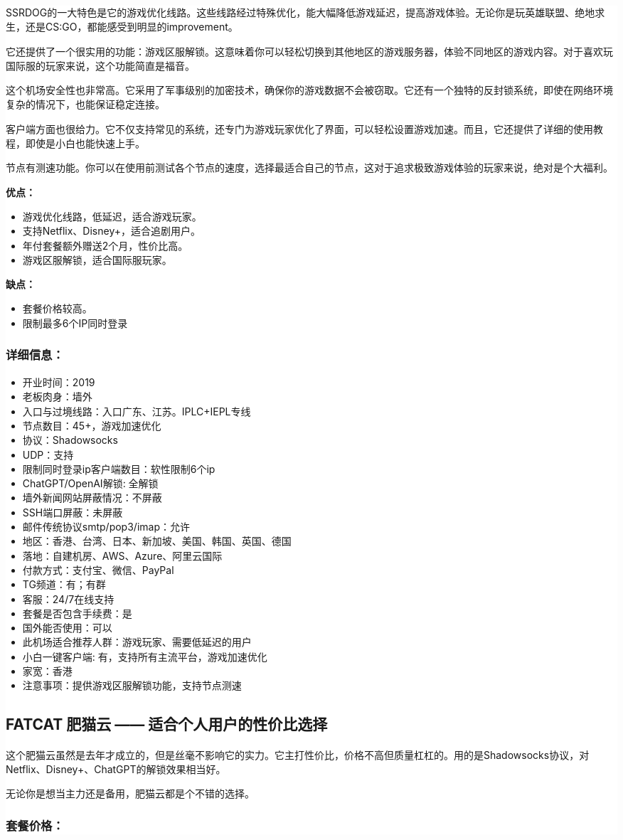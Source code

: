 SSRDOG的一大特色是它的游戏优化线路。这些线路经过特殊优化，能大幅降低游戏延迟，提高游戏体验。无论你是玩英雄联盟、绝地求生，还是CS:GO，都能感受到明显的improvement。

它还提供了一个很实用的功能：游戏区服解锁。这意味着你可以轻松切换到其他地区的游戏服务器，体验不同地区的游戏内容。对于喜欢玩国际服的玩家来说，这个功能简直是福音。

这个机场安全性也非常高。它采用了军事级别的加密技术，确保你的游戏数据不会被窃取。它还有一个独特的反封锁系统，即使在网络环境复杂的情况下，也能保证稳定连接。

客户端方面也很给力。它不仅支持常见的系统，还专门为游戏玩家优化了界面，可以轻松设置游戏加速。而且，它还提供了详细的使用教程，即使是小白也能快速上手。

节点有测速功能。你可以在使用前测试各个节点的速度，选择最适合自己的节点，这对于追求极致游戏体验的玩家来说，绝对是个大福利。

**优点：**

- 游戏优化线路，低延迟，适合游戏玩家。
- 支持Netflix、Disney+，适合追剧用户。
- 年付套餐额外赠送2个月，性价比高。
- 游戏区服解锁，适合国际服玩家。

**缺点：**

- 套餐价格较高。
- 限制最多6个IP同时登录

### 详细信息：

- 开业时间：2019
- 老板肉身：墙外
- 入口与过境线路：入口广东、江苏。IPLC+IEPL专线
- 节点数目：45+，游戏加速优化
- 协议：Shadowsocks
- UDP：支持
- 限制同时登录ip客户端数目：软性限制6个ip
- ChatGPT/OpenAI解锁: 全解锁
- 墙外新闻网站屏蔽情况：不屏蔽
- SSH端口屏蔽：未屏蔽
- 邮件传统协议smtp/pop3/imap：允许
- 地区：香港、台湾、日本、新加坡、美国、韩国、英国、德国
- 落地：自建机房、AWS、Azure、阿里云国际
- 付款方式：支付宝、微信、PayPal
- TG频道：有；有群
- 客服：24/7在线支持
- 套餐是否包含手续费：是
- 国外能否使用：可以
- 此机场适合推荐人群：游戏玩家、需要低延迟的用户
- 小白一键客户端: 有，支持所有主流平台，游戏加速优化
- 家宽：香港
- 注意事项：提供游戏区服解锁功能，支持节点测速

## FATCAT 肥猫云 —— 适合个人用户的性价比选择

这个肥猫云虽然是去年才成立的，但是丝毫不影响它的实力。它主打性价比，价格不高但质量杠杠的。用的是Shadowsocks协议，对Netflix、Disney+、ChatGPT的解锁效果相当好。

无论你是想当主力还是备用，肥猫云都是个不错的选择。

### 套餐价格：
